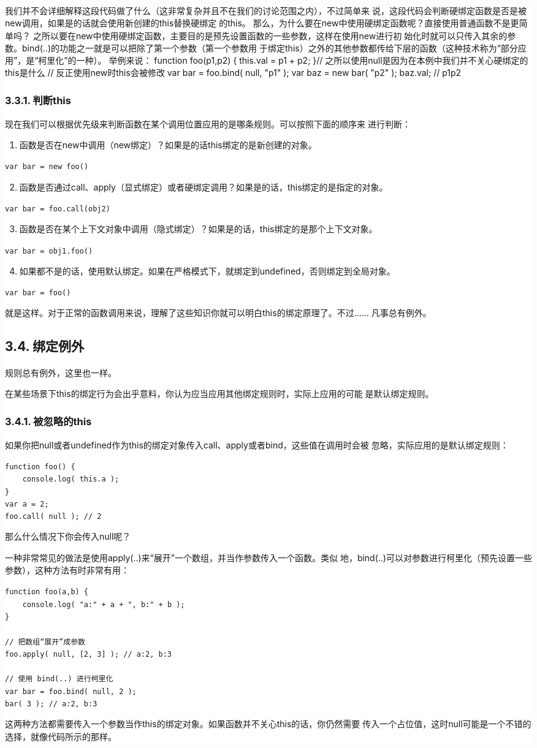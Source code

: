 我们并不会详细解释这段代码做了什么（这非常复杂并且不在我们的讨论范围之内），不过简单来 说，这段代码会判断硬绑定函数是否是被new调用，如果是的话就会使用新创建的this替换硬绑定 的this。 那么，为什么要在new中使用硬绑定函数呢？直接使用普通函数不是更简单吗？ 之所以要在new中使用硬绑定函数，主要目的是预先设置函数的一些参数，这样在使用new进行初 始化时就可以只传入其余的参数。bind(..)的功能之一就是可以把除了第一个参数（第一个参数用 于绑定this）之外的其他参数都传给下层的函数（这种技术称为“部分应用”，是“柯里化”的一种）。 举例来说： function foo(p1,p2) { this.val = p1 + p2; }// 之所以使用null是因为在本例中我们并不关心硬绑定的this是什么 // 反正使用new时this会被修改 var bar = foo.bind( null, "p1" ); var baz = new bar( "p2" ); baz.val; // p1p2 

### 3.3.1. 判断this 

现在我们可以根据优先级来判断函数在某个调用位置应用的是哪条规则。可以按照下面的顺序来 进行判断：

1. 函数是否在new中调用（new绑定）？如果是的话this绑定的是新创建的对象。 
```
var bar = new foo() 
```
2. 函数是否通过call、apply（显式绑定）或者硬绑定调用？如果是的话，this绑定的是指定的对象。 
```
var bar = foo.call(obj2) 
```
3. 函数是否在某个上下文对象中调用（隐式绑定）？如果是的话，this绑定的是那个上下文对象。 
```
var bar = obj1.foo()
```

4. 如果都不是的话，使用默认绑定。如果在严格模式下，就绑定到undefined，否则绑定到全局对象。 
```
var bar = foo()
```

就是这样。对于正常的函数调用来说，理解了这些知识你就可以明白this的绑定原理了。不过…… 凡事总有例外。 

## 3.4. 绑定例外 

规则总有例外，这里也一样。 

在某些场景下this的绑定行为会出乎意料，你认为应当应用其他绑定规则时，实际上应用的可能 是默认绑定规则。 

### 3.4.1. 被忽略的this 

如果你把null或者undefined作为this的绑定对象传入call、apply或者bind，这些值在调用时会被 忽略，实际应用的是默认绑定规则： 

```
function foo() { 
    console.log( this.a ); 
}
var a = 2; 
foo.call( null ); // 2 
```
那么什么情况下你会传入null呢？ 

一种非常常见的做法是使用apply(..)来“展开”一个数组，并当作参数传入一个函数。类似 地，bind(..)可以对参数进行柯里化（预先设置一些参数），这种方法有时非常有用： 
```
function foo(a,b) { 
    console.log( "a:" + a + ", b:" + b );
}

// 把数组“展开”成参数 
foo.apply( null, [2, 3] ); // a:2, b:3 

// 使用 bind(..) 进行柯里化 
var bar = foo.bind( null, 2 ); 
bar( 3 ); // a:2, b:3 
```
这两种方法都需要传入一个参数当作this的绑定对象。如果函数并不关心this的话，你仍然需要 传入一个占位值，这时null可能是一个不错的选择，就像代码所示的那样。 
